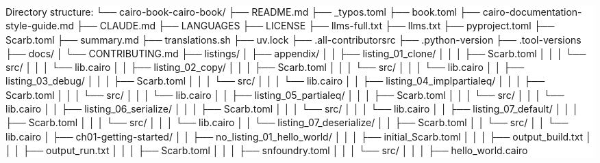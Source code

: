 Directory structure:
└── cairo-book-cairo-book/
    ├── README.md
    ├── _typos.toml
    ├── book.toml
    ├── cairo-documentation-style-guide.md
    ├── CLAUDE.md
    ├── LANGUAGES
    ├── LICENSE
    ├── llms-full.txt
    ├── llms.txt
    ├── pyproject.toml
    ├── Scarb.toml
    ├── summary.md
    ├── translations.sh
    ├── uv.lock
    ├── .all-contributorsrc
    ├── .python-version
    ├── .tool-versions
    ├── docs/
    │   └── CONTRIBUTING.md
    ├── listings/
    │   ├── appendix/
    │   │   ├── listing_01_clone/
    │   │   │   ├── Scarb.toml
    │   │   │   └── src/
    │   │   │       └── lib.cairo
    │   │   ├── listing_02_copy/
    │   │   │   ├── Scarb.toml
    │   │   │   └── src/
    │   │   │       └── lib.cairo
    │   │   ├── listing_03_debug/
    │   │   │   ├── Scarb.toml
    │   │   │   └── src/
    │   │   │       └── lib.cairo
    │   │   ├── listing_04_implpartialeq/
    │   │   │   ├── Scarb.toml
    │   │   │   └── src/
    │   │   │       └── lib.cairo
    │   │   ├── listing_05_partialeq/
    │   │   │   ├── Scarb.toml
    │   │   │   └── src/
    │   │   │       └── lib.cairo
    │   │   ├── listing_06_serialize/
    │   │   │   ├── Scarb.toml
    │   │   │   └── src/
    │   │   │       └── lib.cairo
    │   │   ├── listing_07_default/
    │   │   │   ├── Scarb.toml
    │   │   │   └── src/
    │   │   │       └── lib.cairo
    │   │   └── listing_07_deserialize/
    │   │       ├── Scarb.toml
    │   │       └── src/
    │   │           └── lib.cairo
    │   ├── ch01-getting-started/
    │   │   ├── no_listing_01_hello_world/
    │   │   │   ├── initial_Scarb.toml
    │   │   │   ├── output_build.txt
    │   │   │   ├── output_run.txt
    │   │   │   ├── Scarb.toml
    │   │   │   ├── snfoundry.toml
    │   │   │   └── src/
    │   │   │       ├── hello_world.cairo